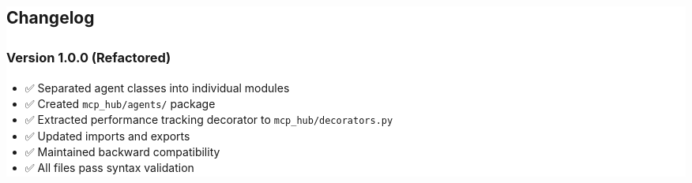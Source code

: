 ## Changelog

### Version 1.0.0 (Refactored)
- ✅ Separated agent classes into individual modules
- ✅ Created `mcp_hub/agents/` package
- ✅ Extracted performance tracking decorator to `mcp_hub/decorators.py`
- ✅ Updated imports and exports
- ✅ Maintained backward compatibility
- ✅ All files pass syntax validation
